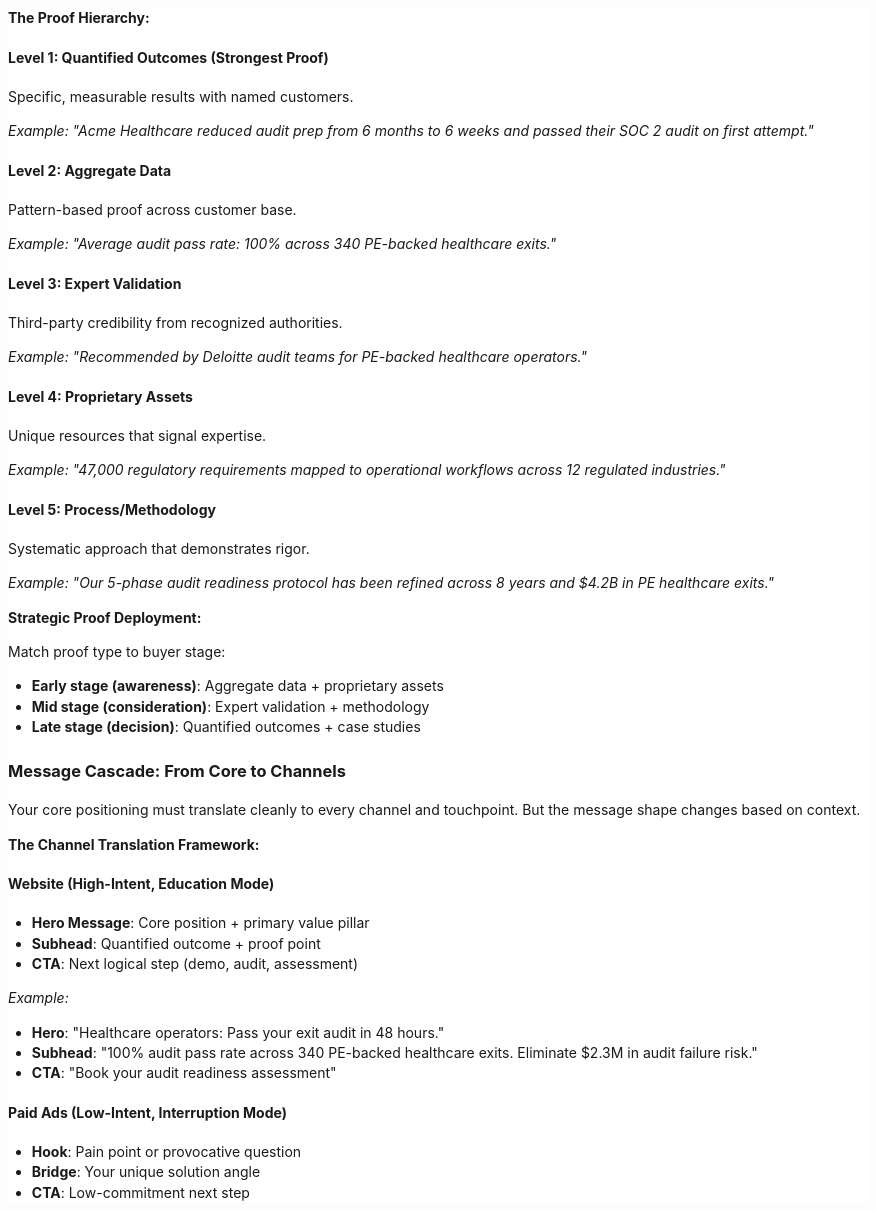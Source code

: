 **The Proof Hierarchy:**

#### Level 1: Quantified Outcomes (Strongest Proof)
Specific, measurable results with named customers.

*Example: "Acme Healthcare reduced audit prep from 6 months to 6 weeks and passed their SOC 2 audit on first attempt."*

#### Level 2: Aggregate Data
Pattern-based proof across customer base.

*Example: "Average audit pass rate: 100% across 340 PE-backed healthcare exits."*

#### Level 3: Expert Validation
Third-party credibility from recognized authorities.

*Example: "Recommended by Deloitte audit teams for PE-backed healthcare operators."*

#### Level 4: Proprietary Assets
Unique resources that signal expertise.

*Example: "47,000 regulatory requirements mapped to operational workflows across 12 regulated industries."*

#### Level 5: Process/Methodology
Systematic approach that demonstrates rigor.

*Example: "Our 5-phase audit readiness protocol has been refined across 8 years and $4.2B in PE healthcare exits."*

**Strategic Proof Deployment:**

Match proof type to buyer stage:
- **Early stage (awareness)**: Aggregate data + proprietary assets
- **Mid stage (consideration)**: Expert validation + methodology
- **Late stage (decision)**: Quantified outcomes + case studies

### Message Cascade: From Core to Channels

Your core positioning must translate cleanly to every channel and touchpoint. But the message shape changes based on context.

**The Channel Translation Framework:**

#### Website (High-Intent, Education Mode)
- **Hero Message**: Core position + primary value pillar
- **Subhead**: Quantified outcome + proof point
- **CTA**: Next logical step (demo, audit, assessment)

*Example:*
- **Hero**: "Healthcare operators: Pass your exit audit in 48 hours."
- **Subhead**: "100% audit pass rate across 340 PE-backed healthcare exits. Eliminate $2.3M in audit failure risk."
- **CTA**: "Book your audit readiness assessment"

#### Paid Ads (Low-Intent, Interruption Mode)
- **Hook**: Pain point or provocative question
- **Bridge**: Your unique solution angle
- **CTA**: Low-commitment next step
